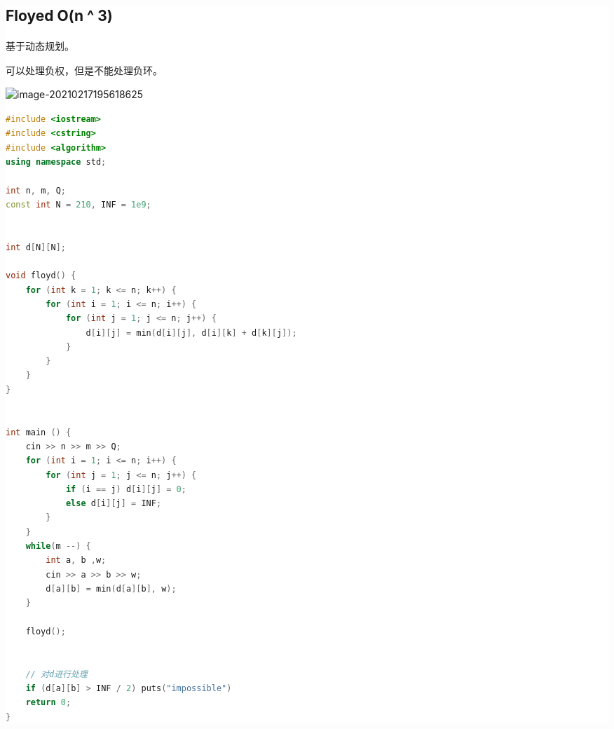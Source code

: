 

## Floyed O(n ^ 3)

基于动态规划。

可以处理负权，但是不能处理负环。

![image-20210217195618625](https://gitee.com/DengSchoo374/img/raw/master/images/image-20210217195618625.png)

```c++
#include <iostream>
#include <cstring>
#include <algorithm>
using namespace std;

int n, m, Q;
const int N = 210, INF = 1e9;


int d[N][N];

void floyd() {
    for (int k = 1; k <= n; k++) {
        for (int i = 1; i <= n; i++) {
            for (int j = 1; j <= n; j++) {
                d[i][j] = min(d[i][j], d[i][k] + d[k][j]);
            }
        }
    }
}


int main () {
    cin >> n >> m >> Q;
    for (int i = 1; i <= n; i++) {
        for (int j = 1; j <= n; j++) {
            if (i == j) d[i][j] = 0;
            else d[i][j] = INF;
        }
    }
    while(m --) {
        int a, b ,w;
        cin >> a >> b >> w;
        d[a][b] = min(d[a][b], w);
    }
    
    floyd();
    
    
    // 对d进行处理
    if (d[a][b] > INF / 2) puts("impossible")
    return 0;
}
```
